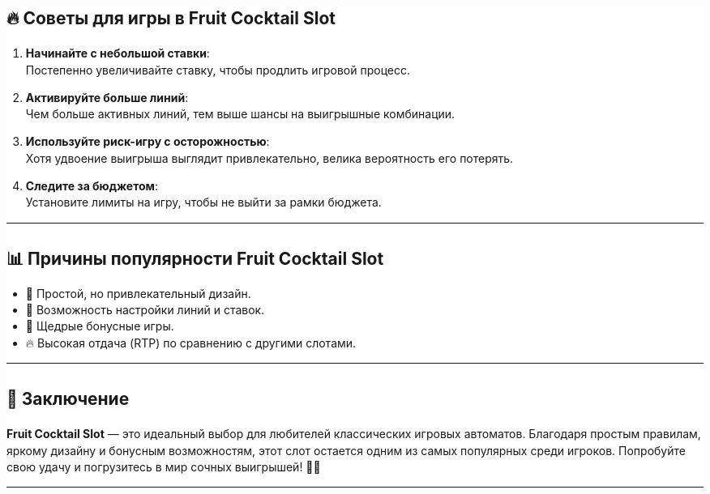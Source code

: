 
## 🔥 Советы для игры в Fruit Cocktail Slot

1. **Начинайте с небольшой ставки**:  
   Постепенно увеличивайте ставку, чтобы продлить игровой процесс.  

2. **Активируйте больше линий**:  
   Чем больше активных линий, тем выше шансы на выигрышные комбинации.  

3. **Используйте риск-игру с осторожностью**:  
   Хотя удвоение выигрыша выглядит привлекательно, велика вероятность его потерять.  

4. **Следите за бюджетом**:  
   Установите лимиты на игру, чтобы не выйти за рамки бюджета.  

---

## 📊 Причины популярности Fruit Cocktail Slot

- 🎨 Простой, но привлекательный дизайн.
- 🎰 Возможность настройки линий и ставок.
- 💎 Щедрые бонусные игры.
- 🔥 Высокая отдача (RTP) по сравнению с другими слотами.

---

## 🌟 Заключение

**Fruit Cocktail Slot** — это идеальный выбор для любителей классических игровых автоматов. Благодаря простым правилам, яркому дизайну и бонусным возможностям, этот слот остается одним из самых популярных среди игроков. Попробуйте свою удачу и погрузитесь в мир сочных выигрышей! 🍓🎰

---



